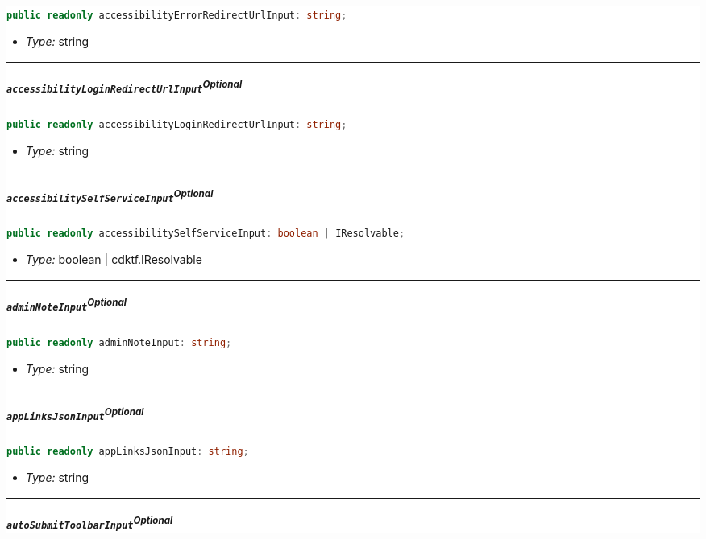```typescript
public readonly accessibilityErrorRedirectUrlInput: string;
```

- *Type:* string

---

##### `accessibilityLoginRedirectUrlInput`<sup>Optional</sup> <a name="accessibilityLoginRedirectUrlInput" id="@cdktf/provider-okta.securePasswordStoreApp.SecurePasswordStoreApp.property.accessibilityLoginRedirectUrlInput"></a>

```typescript
public readonly accessibilityLoginRedirectUrlInput: string;
```

- *Type:* string

---

##### `accessibilitySelfServiceInput`<sup>Optional</sup> <a name="accessibilitySelfServiceInput" id="@cdktf/provider-okta.securePasswordStoreApp.SecurePasswordStoreApp.property.accessibilitySelfServiceInput"></a>

```typescript
public readonly accessibilitySelfServiceInput: boolean | IResolvable;
```

- *Type:* boolean | cdktf.IResolvable

---

##### `adminNoteInput`<sup>Optional</sup> <a name="adminNoteInput" id="@cdktf/provider-okta.securePasswordStoreApp.SecurePasswordStoreApp.property.adminNoteInput"></a>

```typescript
public readonly adminNoteInput: string;
```

- *Type:* string

---

##### `appLinksJsonInput`<sup>Optional</sup> <a name="appLinksJsonInput" id="@cdktf/provider-okta.securePasswordStoreApp.SecurePasswordStoreApp.property.appLinksJsonInput"></a>

```typescript
public readonly appLinksJsonInput: string;
```

- *Type:* string

---

##### `autoSubmitToolbarInput`<sup>Optional</sup> <a name="autoSubmitToolbarInput" id="@cdktf/provider-okta.securePasswordStoreApp.SecurePasswordStoreApp.property.autoSubmitToolbarInput"></a>
